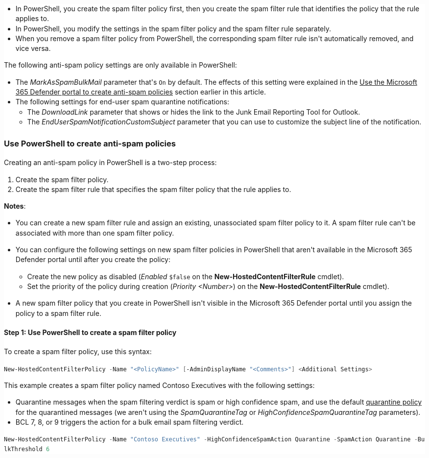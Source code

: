 - In PowerShell, you create the spam filter policy first, then you create the spam filter rule that identifies the policy that the rule applies to.
- In PowerShell, you modify the settings in the spam filter policy and the spam filter rule separately.
- When you remove a spam filter policy from PowerShell, the corresponding spam filter rule isn't automatically removed, and vice versa.

The following anti-spam policy settings are only available in PowerShell:

- The _MarkAsSpamBulkMail_ parameter that's `On` by default. The effects of this setting were explained in the [Use the Microsoft 365 Defender portal to create anti-spam policies](#use-the-microsoft-365-defender-portal-to-create-anti-spam-policies) section earlier in this article.
- The following settings for end-user spam quarantine notifications:
  - The _DownloadLink_ parameter that shows or hides the link to the Junk Email Reporting Tool for Outlook.
  - The _EndUserSpamNotificationCustomSubject_ parameter that you can use to customize the subject line of the notification.

### Use PowerShell to create anti-spam policies

Creating an anti-spam policy in PowerShell is a two-step process:

1. Create the spam filter policy.
2. Create the spam filter rule that specifies the spam filter policy that the rule applies to.

 **Notes**:

- You can create a new spam filter rule and assign an existing, unassociated spam filter policy to it. A spam filter rule can't be associated with more than one spam filter policy.
- You can configure the following settings on new spam filter policies in PowerShell that aren't available in the Microsoft 365 Defender portal until after you create the policy:
  - Create the new policy as disabled (_Enabled_ `$false` on the **New-HostedContentFilterRule** cmdlet).
  - Set the priority of the policy during creation (_Priority_ _\<Number\>_) on the **New-HostedContentFilterRule** cmdlet).

- A new spam filter policy that you create in PowerShell isn't visible in the Microsoft 365 Defender portal until you assign the policy to a spam filter rule.

#### Step 1: Use PowerShell to create a spam filter policy

To create a spam filter policy, use this syntax:

```PowerShell
New-HostedContentFilterPolicy -Name "<PolicyName>" [-AdminDisplayName "<Comments>"] <Additional Settings>
```

This example creates a spam filter policy named Contoso Executives with the following settings:

- Quarantine messages when the spam filtering verdict is spam or high confidence spam, and use the default [quarantine policy](quarantine-policies.md) for the quarantined messages (we aren't using the _SpamQuarantineTag_ or _HighConfidenceSpamQuarantineTag_ parameters).
- BCL 7, 8, or 9 triggers the action for a bulk email spam filtering verdict.

```PowerShell
New-HostedContentFilterPolicy -Name "Contoso Executives" -HighConfidenceSpamAction Quarantine -SpamAction Quarantine -BulkThreshold 6
```

